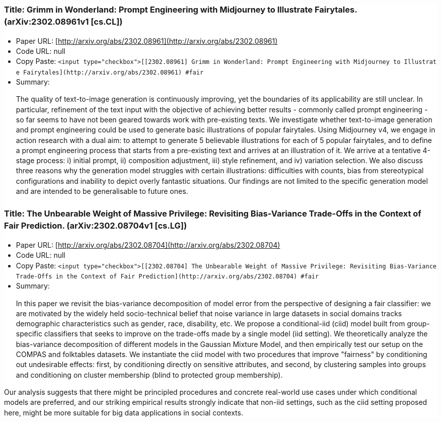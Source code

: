 ### Title: Grimm in Wonderland: Prompt Engineering with Midjourney to Illustrate Fairytales. (arXiv:2302.08961v1 [cs.CL])
* Paper URL: [http://arxiv.org/abs/2302.08961](http://arxiv.org/abs/2302.08961)
* Code URL: null
* Copy Paste: `<input type="checkbox">[[2302.08961] Grimm in Wonderland: Prompt Engineering with Midjourney to Illustrate Fairytales](http://arxiv.org/abs/2302.08961) #fair`
* Summary: <p>The quality of text-to-image generation is continuously improving, yet the
boundaries of its applicability are still unclear. In particular, refinement of
the text input with the objective of achieving better results - commonly called
prompt engineering - so far seems to have not been geared towards work with
pre-existing texts. We investigate whether text-to-image generation and prompt
engineering could be used to generate basic illustrations of popular
fairytales. Using Midjourney v4, we engage in action research with a dual aim:
to attempt to generate 5 believable illustrations for each of 5 popular
fairytales, and to define a prompt engineering process that starts from a
pre-existing text and arrives at an illustration of it. We arrive at a
tentative 4-stage process: i) initial prompt, ii) composition adjustment, iii)
style refinement, and iv) variation selection. We also discuss three reasons
why the generation model struggles with certain illustrations: difficulties
with counts, bias from stereotypical configurations and inability to depict
overly fantastic situations. Our findings are not limited to the specific
generation model and are intended to be generalisable to future ones.
</p>

### Title: The Unbearable Weight of Massive Privilege: Revisiting Bias-Variance Trade-Offs in the Context of Fair Prediction. (arXiv:2302.08704v1 [cs.LG])
* Paper URL: [http://arxiv.org/abs/2302.08704](http://arxiv.org/abs/2302.08704)
* Code URL: null
* Copy Paste: `<input type="checkbox">[[2302.08704] The Unbearable Weight of Massive Privilege: Revisiting Bias-Variance Trade-Offs in the Context of Fair Prediction](http://arxiv.org/abs/2302.08704) #fair`
* Summary: <p>In this paper we revisit the bias-variance decomposition of model error from
the perspective of designing a fair classifier: we are motivated by the widely
held socio-technical belief that noise variance in large datasets in social
domains tracks demographic characteristics such as gender, race, disability,
etc. We propose a conditional-iid (ciid) model built from group-specific
classifiers that seeks to improve on the trade-offs made by a single model (iid
setting). We theoretically analyze the bias-variance decomposition of different
models in the Gaussian Mixture Model, and then empirically test our setup on
the COMPAS and folktables datasets. We instantiate the ciid model with two
procedures that improve "fairness" by conditioning out undesirable effects:
first, by conditioning directly on sensitive attributes, and second, by
clustering samples into groups and conditioning on cluster membership (blind to
protected group membership).
</p>
<p>Our analysis suggests that there might be principled procedures and concrete
real-world use cases under which conditional models are preferred, and our
striking empirical results strongly indicate that non-iid settings, such as the
ciid setting proposed here, might be more suitable for big data applications in
social contexts.
</p>
